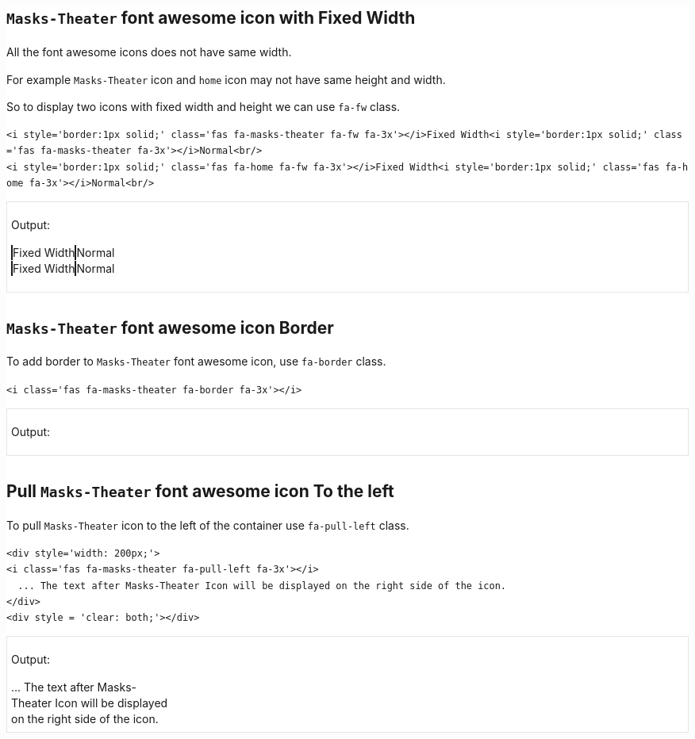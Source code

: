 ## `Masks-Theater` font awesome icon with Fixed Width
All the font awesome icons does not have same width.

For example `Masks-Theater` icon and `home` icon may not have same height and width.

So to display two icons with fixed width and height we can use `fa-fw` class.
```
<i style='border:1px solid;' class='fas fa-masks-theater fa-fw fa-3x'></i>Fixed Width<i style='border:1px solid;' class='fas fa-masks-theater fa-3x'></i>Normal<br/>
<i style='border:1px solid;' class='fas fa-home fa-fw fa-3x'></i>Fixed Width<i style='border:1px solid;' class='fas fa-home fa-3x'></i>Normal<br/>

```

<div style='border:1px solid rgba(0,0,0,.1);margin-bottom:10px;padding:5px;'>
<p>Output:</p>


<i style='border:1px solid;' class='fas fa-masks-theater fa-fw fa-3x'></i>Fixed Width<i style='border:1px solid;' class='fas fa-masks-theater fa-3x'></i>Normal<br/>
<i style='border:1px solid;' class='fas fa-home fa-fw fa-3x'></i>Fixed Width<i style='border:1px solid;' class='fas fa-home fa-3x'></i>Normal<br/>

</div>

## `Masks-Theater` font awesome icon Border
To add border to `Masks-Theater` font awesome icon, use `fa-border` class.
```
<i class='fas fa-masks-theater fa-border fa-3x'></i>
```

<div style='border:1px solid rgba(0,0,0,.1);margin-bottom:10px;padding:5px;'>
<p>Output:</p>


<i class='fas fa-masks-theater fa-border fa-3x'></i>
</div>

## Pull `Masks-Theater` font awesome icon To the left
To pull `Masks-Theater` icon to the left of the container use `fa-pull-left` class.
```
<div style='width: 200px;'>
<i class='fas fa-masks-theater fa-pull-left fa-3x'></i>
  ... The text after Masks-Theater Icon will be displayed on the right side of the icon.
</div>
<div style = 'clear: both;'></div>
```

<div style='border:1px solid rgba(0,0,0,.1);margin-bottom:10px;padding:5px;'>
<p>Output:</p>


<div style='width: 200px;'>
<i class='fas fa-masks-theater fa-pull-left fa-3x'></i>
  ... The text after Masks-Theater Icon will be displayed on the right side of the icon.
</div>
<div style = 'clear: both;'></div>
</div>
